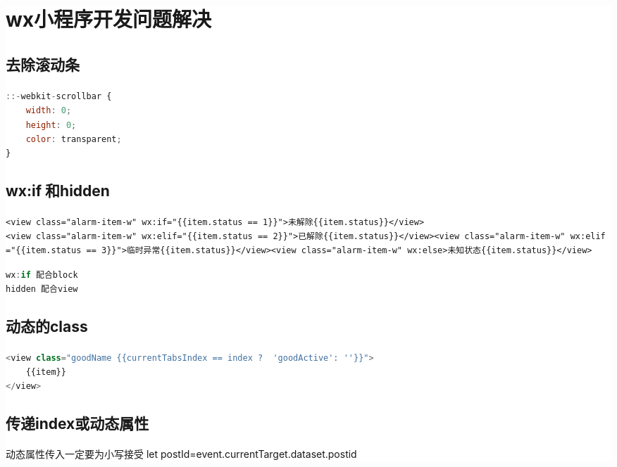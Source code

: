 













# wx小程序开发问题解决

## 去除滚动条

```javascript
::-webkit-scrollbar {
    width: 0;
    height: 0;
    color: transparent;
}
```



## wx:if 和hidden



```
<view class="alarm-item-w" wx:if="{{item.status == 1}}">未解除{{item.status}}</view>
<view class="alarm-item-w" wx:elif="{{item.status == 2}}">已解除{{item.status}}</view><view class="alarm-item-w" wx:elif="{{item.status == 3}}">临时异常{{item.status}}</view><view class="alarm-item-w" wx:else>未知状态{{item.status}}</view>
```

```javascript
wx:if 配合block
hidden 配合view
```



## 动态的class

```javascript
<view class="goodName {{currentTabsIndex == index ?  'goodActive': ''}}">
    {{item}}
</view>
```



## 传递index或动态属性



动态属性传入一定要为小写接受 let postId=event.currentTarget.dataset.postid
